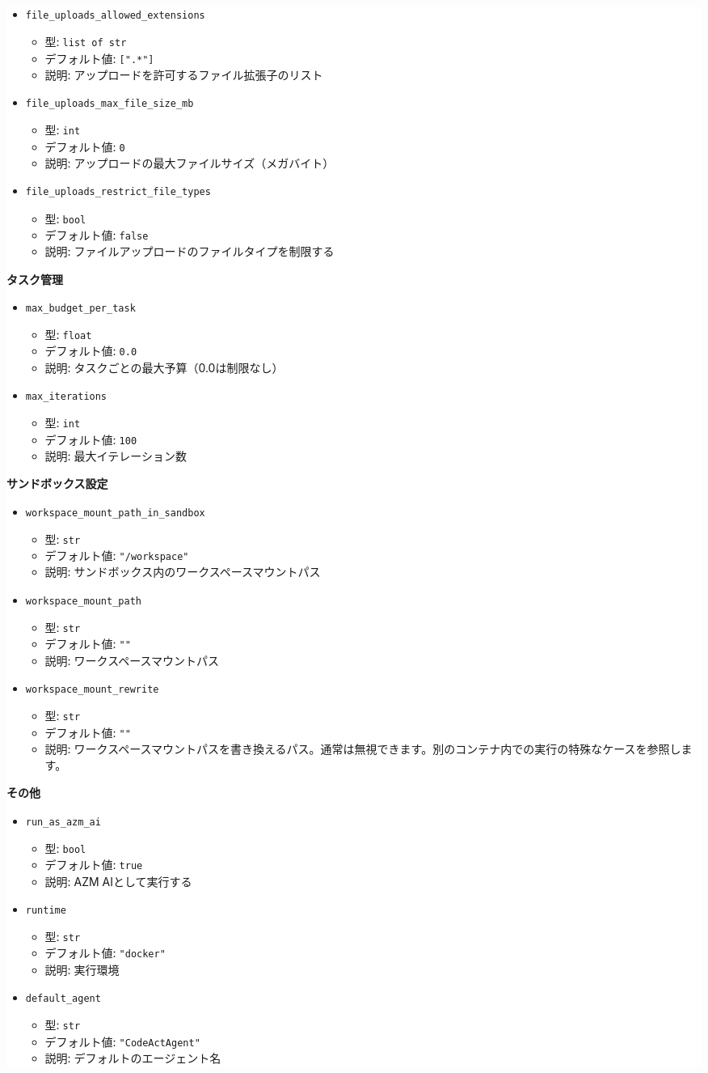 - `file_uploads_allowed_extensions`
  - 型: `list of str`
  - デフォルト値: `[".*"]`
  - 説明: アップロードを許可するファイル拡張子のリスト

- `file_uploads_max_file_size_mb`
  - 型: `int`
  - デフォルト値: `0`
  - 説明: アップロードの最大ファイルサイズ（メガバイト）

- `file_uploads_restrict_file_types`
  - 型: `bool`
  - デフォルト値: `false`
  - 説明: ファイルアップロードのファイルタイプを制限する

**タスク管理**
- `max_budget_per_task`
  - 型: `float`
  - デフォルト値: `0.0`
  - 説明: タスクごとの最大予算（0.0は制限なし）

- `max_iterations`
  - 型: `int`
  - デフォルト値: `100`
  - 説明: 最大イテレーション数

**サンドボックス設定**
- `workspace_mount_path_in_sandbox`
  - 型: `str`
  - デフォルト値: `"/workspace"`
  - 説明: サンドボックス内のワークスペースマウントパス

- `workspace_mount_path`
  - 型: `str`
  - デフォルト値: `""`
  - 説明: ワークスペースマウントパス

- `workspace_mount_rewrite`
  - 型: `str`
  - デフォルト値: `""`
  - 説明: ワークスペースマウントパスを書き換えるパス。通常は無視できます。別のコンテナ内での実行の特殊なケースを参照します。

**その他**
- `run_as_azm_ai`
  - 型: `bool`
  - デフォルト値: `true`
  - 説明: AZM AIとして実行する

- `runtime`
  - 型: `str`
  - デフォルト値: `"docker"`
  - 説明: 実行環境

- `default_agent`
  - 型: `str`
  - デフォルト値: `"CodeActAgent"`
  - 説明: デフォルトのエージェント名
